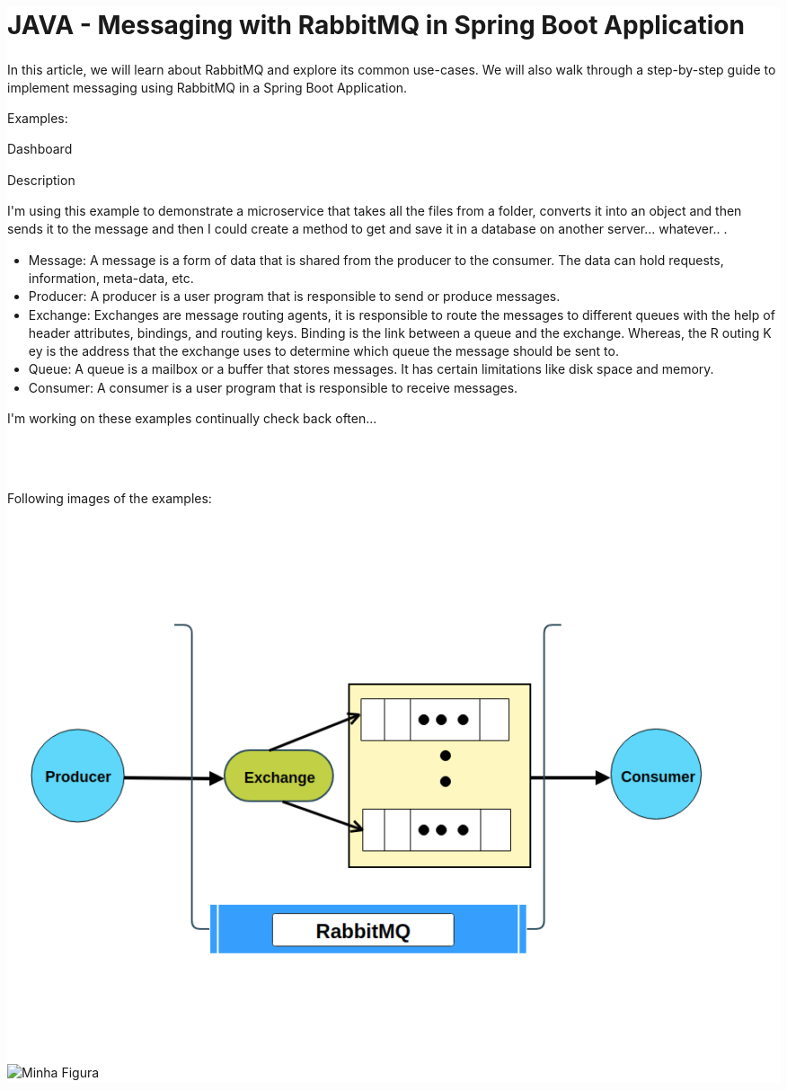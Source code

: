 # JAVA - Messaging with RabbitMQ in Spring Boot Application


<p>In this article, we will learn about RabbitMQ and explore its common use-cases. We will also walk through a step-by-step guide to implement messaging using RabbitMQ in a Spring Boot Application.</p>

<p>Examples:</p>

<p>Dashboard</p>

<p>Description </p>
<p>I'm using this example to demonstrate a microservice that takes all the files from a folder, converts it into an object and then sends it to the message and then I could create a method to get and save it in a database on another server... whatever.. .
</p>
  
<ul>  
  
<li>Message: A message is a form of data that is shared from the producer to the consumer. The data can hold requests, information, meta-data, etc.</li>
<li>Producer: A producer is a user program that is responsible to send or produce messages.</li>
<li>Exchange: Exchanges are message routing agents, it is responsible to route the messages to different queues with the help of header attributes, bindings, and routing keys. Binding is the link between a queue and the exchange. Whereas, the R outing K ey is the address that the exchange uses to determine which queue the message should be sent to.</li>
<li>Queue: A queue is a mailbox or a buffer that stores messages. It has certain limitations like disk space and memory.</li>
<li>Consumer: A consumer is a user program that is responsible to receive messages.  </li>
  
</ul>
<p>I'm working on these examples continually check back often...</p>
</br>
</br>
<p>Following images of the examples:</p>
 <img src="https://github.com/sovanderlei/rabbitMQJ/blob/main/src/main/webapp/imagens/rabbitmq0000.png" style="width:800px;height:600px;" 
alt="Minha Figura">
</br>
 <img src="" style="width:800px;height:600px;" 
alt="Minha Figura">
</br>
